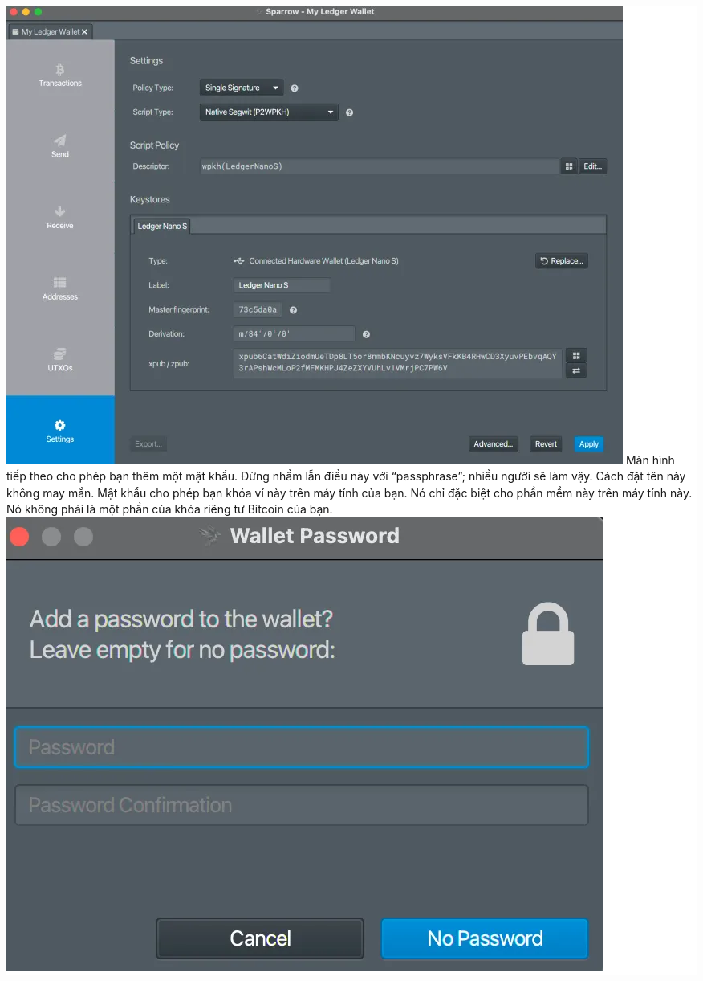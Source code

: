 ![image](assets/19.webp)
Màn hình tiếp theo cho phép bạn thêm một mật khẩu. Đừng nhầm lẫn điều này với “passphrase”; nhiều người sẽ làm vậy. Cách đặt tên này không may mắn. Mật khẩu cho phép bạn khóa ví này trên máy tính của bạn. Nó chỉ đặc biệt cho phần mềm này trên máy tính này. Nó không phải là một phần của khóa riêng tư Bitcoin của bạn.
![image](assets/20.webp)